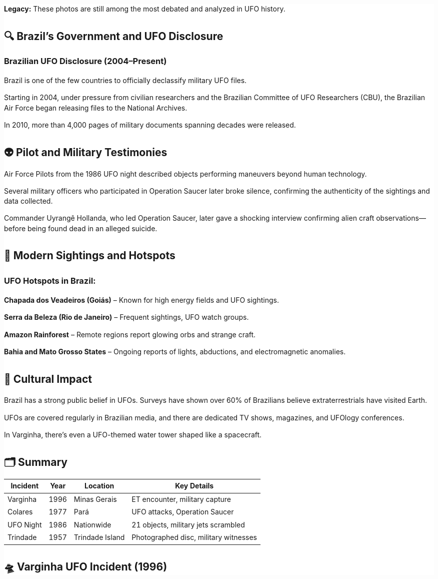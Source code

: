 <p><b>Legacy:</b> These photos are still among the most debated and analyzed in UFO history.</p>

<h2>🔍 Brazil’s Government and UFO Disclosure</h2>

<h3>Brazilian UFO Disclosure (2004–Present)</h3>

<p>Brazil is one of the few countries to officially declassify military UFO files.</p>

<p>Starting in 2004, under pressure from civilian researchers and the Brazilian Committee of UFO 
Researchers (CBU), the Brazilian Air Force began releasing files to the National Archives.</p>

<p>In 2010, more than 4,000 pages of military documents spanning decades were released.</p>

<h2>👽 Pilot and Military Testimonies</h2>

<p>Air Force Pilots from the 1986 UFO night described objects performing maneuvers beyond human 
technology.</p>

<p>Several military officers who participated in Operation Saucer later broke silence, confirming 
the authenticity of the sightings and data collected.</p>

<p>Commander Uyrangê Hollanda, who led Operation Saucer, later gave a shocking interview confirming 
alien craft observations—before being found dead in an alleged suicide.</p>

<h2>🔭 Modern Sightings and Hotspots</h2>

<h3>UFO Hotspots in Brazil:</h3>

<p><b>Chapada dos Veadeiros (Goiás)</b> – Known for high energy fields and UFO sightings.</p>

<p><b>Serra da Beleza (Rio de Janeiro)</b> – Frequent sightings, UFO watch groups.</p>

<p><b>Amazon Rainforest</b> – Remote regions report glowing orbs and strange craft.</p>

<p><b>Bahia and Mato Grosso States</b> – Ongoing reports of lights, abductions, and electromagnetic anomalies.</p>

<h2>🧠 Cultural Impact</h2>

<p>Brazil has a strong public belief in UFOs. Surveys have shown over 60% of Brazilians believe 
extraterrestrials have visited Earth.</p>

<p>UFOs are covered regularly in Brazilian media, and there are dedicated TV shows, magazines, 
and UFOlogy conferences.</p>

<p>In Varginha, there’s even a UFO-themed water tower shaped like a spacecraft.</p>

<h2>🗂️ Summary</h2>


| Incident  | Year | Location        | Key Details |
|-----------|------|-----------------|--------------------------------------|
| Varginha  | 1996 | Minas Gerais    | ET encounter, military capture |
| Colares   | 1977 | Pará            | UFO attacks, Operation Saucer |
| UFO Night | 1986 | Nationwide      | 21 objects, military jets scrambled |
| Trindade  | 1957 | Trindade Island | Photographed disc, military witnesses |


<h2>🛸 Varginha UFO Incident (1996)</h2>
